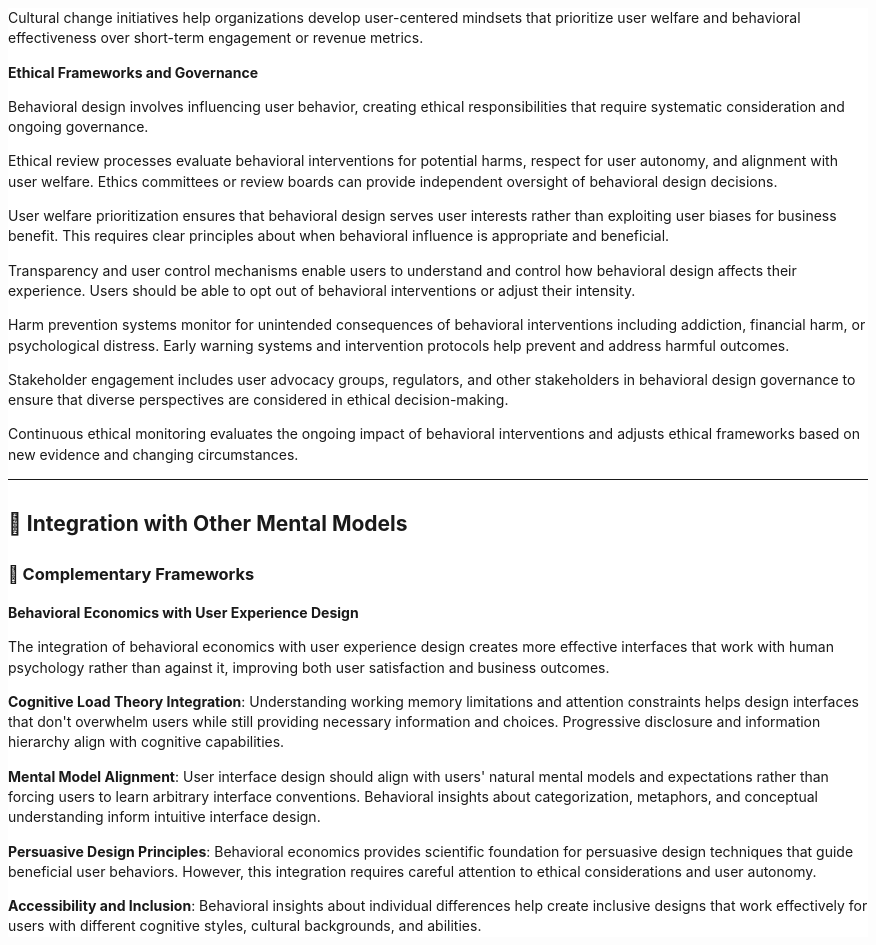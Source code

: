 Cultural change initiatives help organizations develop user-centered mindsets that prioritize user welfare and behavioral effectiveness over short-term engagement or revenue metrics.

**Ethical Frameworks and Governance**

Behavioral design involves influencing user behavior, creating ethical responsibilities that require systematic consideration and ongoing governance.

Ethical review processes evaluate behavioral interventions for potential harms, respect for user autonomy, and alignment with user welfare. Ethics committees or review boards can provide independent oversight of behavioral design decisions.

User welfare prioritization ensures that behavioral design serves user interests rather than exploiting user biases for business benefit. This requires clear principles about when behavioral influence is appropriate and beneficial.

Transparency and user control mechanisms enable users to understand and control how behavioral design affects their experience. Users should be able to opt out of behavioral interventions or adjust their intensity.

Harm prevention systems monitor for unintended consequences of behavioral interventions including addiction, financial harm, or psychological distress. Early warning systems and intervention protocols help prevent and address harmful outcomes.

Stakeholder engagement includes user advocacy groups, regulators, and other stakeholders in behavioral design governance to ensure that diverse perspectives are considered in ethical decision-making.

Continuous ethical monitoring evaluates the ongoing impact of behavioral interventions and adjusts ethical frameworks based on new evidence and changing circumstances.

---

## 🔗 **Integration with Other Mental Models**

### **🧠 Complementary Frameworks**

**Behavioral Economics with User Experience Design**

The integration of behavioral economics with user experience design creates more effective interfaces that work with human psychology rather than against it, improving both user satisfaction and business outcomes.

**Cognitive Load Theory Integration**: Understanding working memory limitations and attention constraints helps design interfaces that don't overwhelm users while still providing necessary information and choices. Progressive disclosure and information hierarchy align with cognitive capabilities.

**Mental Model Alignment**: User interface design should align with users' natural mental models and expectations rather than forcing users to learn arbitrary interface conventions. Behavioral insights about categorization, metaphors, and conceptual understanding inform intuitive interface design.

**Persuasive Design Principles**: Behavioral economics provides scientific foundation for persuasive design techniques that guide beneficial user behaviors. However, this integration requires careful attention to ethical considerations and user autonomy.

**Accessibility and Inclusion**: Behavioral insights about individual differences help create inclusive designs that work effectively for users with different cognitive styles, cultural backgrounds, and abilities.
